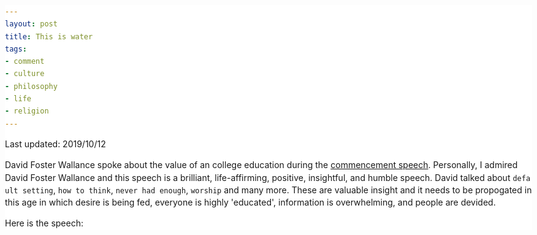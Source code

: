 ```yaml
---
layout: post
title: This is water
tags:
- comment
- culture
- philosophy
- life
- religion
---
```


Last updated: 2019/10/12

David Foster Wallance spoke about the value of an college education during the [commencement speech](https://www.youtube.com/watch?v=PhhC_N6Bm_s). Personally, I admired David Foster Wallance and this speech is a brilliant, life-affirming, positive, insightful, and humble speech. David talked about `default setting`, `how to think`, `never had enough`, `worship` and many more. These are valuable insight and it needs to be propogated in this age in which desire is being fed, everyone is highly 'educated', information is overwhelming, and people are devided.

Here is the speech:
